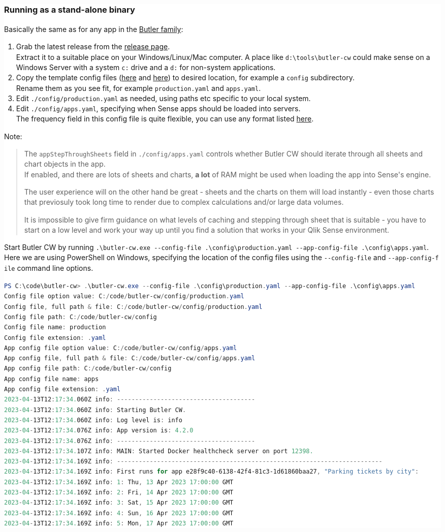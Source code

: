 ### Running as a stand-alone binary

Basically the same as for any app in the [Butler family](https://github.com/ptarmiganlabs):

1. Grab the latest release from the [release page](https://github.com/ptarmiganlabs/butler-cw/releases).  
   Extract it to a suitable place on your Windows/Linux/Mac computer. A place like `d:\tools\butler-cw` could make sense on a Windows Server with a system `c:` drive and a `d:` for non-system applications.
2. Copy the template config files ([here](https://github.com/ptarmiganlabs/butler-cw/blob/master/config/default_config.yaml) and [here](https://github.com/ptarmiganlabs/butler-cw/blob/master/config/apps_config.yaml)) to desired location, for example a `config` subdirectory.  
   Rename them as you see fit, for example `production.yaml` and `apps.yaml`.
3. Edit `./config/production.yaml` as needed, using paths etc specific to your local system.
4. Edit `./config/apps.yaml`, specifying when Sense apps should be loaded into servers.  
   The frequency field in this config file is quite flexible, you can use any format listed [here](https://bunkat.github.io/laterparsers.htm).

Note:
>  The `appStepThroughSheets` field in `./config/apps.yaml` controls whether Butler CW should iterate through all sheets and chart objects in the app.  
>  If enabled, and there are lots of sheets and charts, **a lot** of RAM might be used when loading the app into Sense's engine.  
>  
> The user experience will on the other hand be great - sheets and the charts on them will load instantly - even those charts that previosuly took long time to render due to complex calculations and/or large data volumes.  
> 
> It is impossible to give firm guidance on what levels of caching and stepping through sheet that is suitable - you have to start on a low level and work your way up until you find a solution that works in your Qlik Sense environment.

Start Butler CW by running `.\butler-cw.exe --config-file .\config\production.yaml --app-config-file .\config\apps.yaml`.  
Here we are using PowerShell on Windows, specifying the location of the config files using the `--config-file` and `--app-config-file` command line options.


```powershell
PS C:\code\butler-cw> .\butler-cw.exe --config-file .\config\production.yaml --app-config-file .\config\apps.yaml
Config file option value: C:/code/butler-cw/config/production.yaml
Config file, full path & file: C:/code/butler-cw/config/production.yaml
Config file path: C:/code/butler-cw/config
Config file name: production
Config file extension: .yaml
App config file option value: C:/code/butler-cw/config/apps.yaml
App config file, full path & file: C:/code/butler-cw/config/apps.yaml
App config file path: C:/code/butler-cw/config
App config file name: apps
App config file extension: .yaml
2023-04-13T12:17:34.060Z info: --------------------------------------
2023-04-13T12:17:34.060Z info: Starting Butler CW.
2023-04-13T12:17:34.060Z info: Log level is: info
2023-04-13T12:17:34.076Z info: App version is: 4.2.0
2023-04-13T12:17:34.076Z info: --------------------------------------
2023-04-13T12:17:34.107Z info: MAIN: Started Docker healthcheck server on port 12398.
2023-04-13T12:17:34.169Z info: -------------------------------------------------------------------------
2023-04-13T12:17:34.169Z info: First runs for app e28f9c40-6138-42f4-81c3-1d61860baa27, "Parking tickets by city":
2023-04-13T12:17:34.169Z info: 1: Thu, 13 Apr 2023 17:00:00 GMT
2023-04-13T12:17:34.169Z info: 2: Fri, 14 Apr 2023 17:00:00 GMT
2023-04-13T12:17:34.169Z info: 3: Sat, 15 Apr 2023 17:00:00 GMT
2023-04-13T12:17:34.169Z info: 4: Sun, 16 Apr 2023 17:00:00 GMT
2023-04-13T12:17:34.169Z info: 5: Mon, 17 Apr 2023 17:00:00 GMT
```